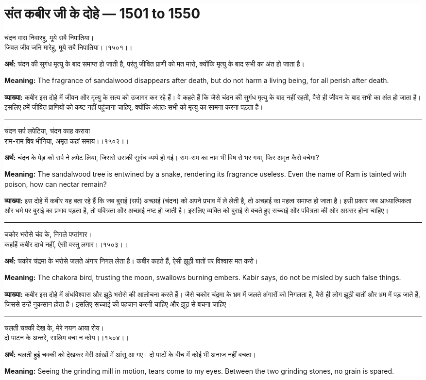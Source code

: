 # संत कबीर जी के दोहे — 1501 to 1550

चंदन वास निवारहु, मूये सबै निपातिया।\
जिवत जीव जनि मारेहु, मूये सबै निपातिया।।१५०१।।

**अर्थ:** चंदन की सुगंध मृत्यु के बाद समाप्त हो जाती है, परंतु जीवित प्राणी को मत मारो, क्योंकि मृत्यु के बाद सभी का अंत हो जाता है।

**Meaning:** The fragrance of sandalwood disappears after death, but do not harm a living being, for all perish after death.

**व्याख्या:** कबीर इस दोहे में जीवन और मृत्यु के सत्य को उजागर कर रहे हैं। वे कहते हैं कि जैसे चंदन की सुगंध मृत्यु के बाद नहीं रहती, वैसे ही जीवन के बाद सभी का अंत हो जाता है। इसलिए हमें जीवित प्राणियों को कष्ट नहीं पहुंचाना चाहिए, क्योंकि अंततः सभी को मृत्यु का सामना करना पड़ता है।

---

चंदन सर्प लपेटिया, चंदन काह कराया।\
राम-राम विष भीनिया, अमृत कहां समाय।।१५०२।।

**अर्थ:** चंदन के पेड़ को सर्प ने लपेट लिया, जिससे उसकी सुगंध व्यर्थ हो गई। राम-राम का नाम भी विष से भर गया, फिर अमृत कैसे बचेगा?

**Meaning:** The sandalwood tree is entwined by a snake, rendering its fragrance useless. Even the name of Ram is tainted with poison, how can nectar remain?

**व्याख्या:** इस दोहे में कबीर यह बता रहे हैं कि जब बुराई (सर्प) अच्छाई (चंदन) को अपने प्रभाव में ले लेती है, तो अच्छाई का महत्व समाप्त हो जाता है। इसी प्रकार जब आध्यात्मिकता और धर्म पर बुराई का प्रभाव पड़ता है, तो पवित्रता और अच्छाई नष्ट हो जाती है। इसलिए व्यक्ति को बुराई से बचते हुए सच्चाई और पवित्रता की ओर अग्रसर होना चाहिए।

---

चकोर भरोसे चंद के, निगले पप्‍तांगार।\
कहहिं कबीर दाधे नहीं, ऐसी वस्‍तु लगार।।१५०३।।

**अर्थ:** चकोर चंद्रमा के भरोसे जलते अंगार निगल लेता है। कबीर कहते हैं, ऐसी झूठी बातों पर विश्वास मत करो।

**Meaning:** The chakora bird, trusting the moon, swallows burning embers. Kabir says, do not be misled by such false things.

**व्याख्या:** कबीर इस दोहे में अंधविश्वास और झूठे भरोसे की आलोचना करते हैं। जैसे चकोर चंद्रमा के भ्रम में जलते अंगारों को निगलता है, वैसे ही लोग झूठी बातों और भ्रम में पड़ जाते हैं, जिससे उन्हें नुकसान होता है। इसलिए सच्चाई की पहचान करनी चाहिए और झूठ से बचना चाहिए।

---

चलती चक्‍की देख के, मेरे नयन आया रोय।\
दो पाटन के अन्‍तरे, सालिम बचा न कोय।।१५०४।।

**अर्थ:** चलती हुई चक्की को देखकर मेरी आंखों में आंसू आ गए। दो पाटों के बीच में कोई भी अनाज नहीं बचता।

**Meaning:** Seeing the grinding mill in motion, tears come to my eyes. Between the two grinding stones, no grain is spared.
